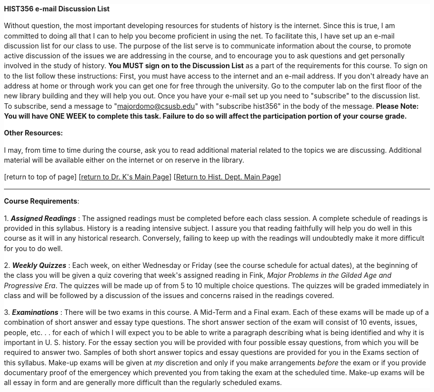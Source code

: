 **HIST356 e-mail Discussion List**

Without question, the most important developing resources for students of
history is the internet.  Since this is true, I am committed to doing all that
I can to help you become proficient in using the net.  To facilitate this, I
have set up an e-mail discussion list for our class to use.  The purpose of
the list serve is to communicate information about the course, to promote
active discussion of the issues we are addressing in the course, and to
encourage you to ask questions and get personally involved in the study of
history.  **You MUST sign on to the Discussion List** as a part of the
requirements for this course.   To sign on to the list follow these
instructions:  First, you must have access to the internet and an e-mail
address.  If you don't already have an address at home or through work you can
get one for free through the university.  Go to the computer lab on the first
floor of the new library building and they will help you out.   Once you have
your e-mail set up you need to "subscribe" to the discussion list.  To
subscribe, send a message to "majordomo@csusb.edu" with "subscribe hist356" in
the body of the message.  **Please Note:   You will have ONE WEEK to complete
this task.  Failure to do so will affect the participation portion of your
course grade.**

**Other Resources:**

I may, from time to time during the course, ask you to read additional
material related to the topics we are discussing.  Additional material will be
available either on the internet or on reserve in the library.

[return to top of page] [[return to Dr. K's Main Page](index.html)] [[Return
to Hist. Dept. Main Page](http://ssbs.csusb.edu/history/)]

* * *

**Course Requirements**:

1\. _**Assigned Readings**_ : The assigned readings must be completed before
each class session. A complete schedule of readings is provided in this
syllabus. History is a reading intensive subject. I assure you that reading
faithfully will help you do well in this course as it will in any historical
research. Conversely, failing to keep up with the readings will undoubtedly
make it more difficult for you to do well.

2\. _**Weekly Quizzes**_ : Each week, on either Wednesday or Friday (see the
course schedule for actual dates), at the beginning of the class you will be
given a quiz covering that week's assigned reading in Fink, _Major Problems in
the Gilded Age and Progressive Era_. The quizzes will be made up of from 5 to
10 multiple choice questions. The quizzes will be graded immediately in class
and will be followed by a discussion of the issues and concerns raised in the
readings covered.

3\. _**Examinations**_ : There will be two exams in this course. A Mid-Term
and a Final exam. Each of these exams will be made up of a combination of
short answer and essay type questions. The short answer section of the exam
will consist of 10 events, issues, people, etc. . . for each of which I will
expect you to be able to write a paragraph describing what is being identified
and why it is important in U. S. history. For the essay section you will be
provided with four possible essay questions, from which you will be required
to answer two. Samples of both short answer topics and essay questions are
provided for you in the Exams section of this syllabus. Make-up exams will be
given at _my_ discretion and only if you make arrangements _before_ the exam
or if you provide documentary proof of the emergencey which prevented you from
taking the exam at the scheduled time. Make-up exams will be all essay in form
and are generally more difficult than the regularly scheduled exams.
